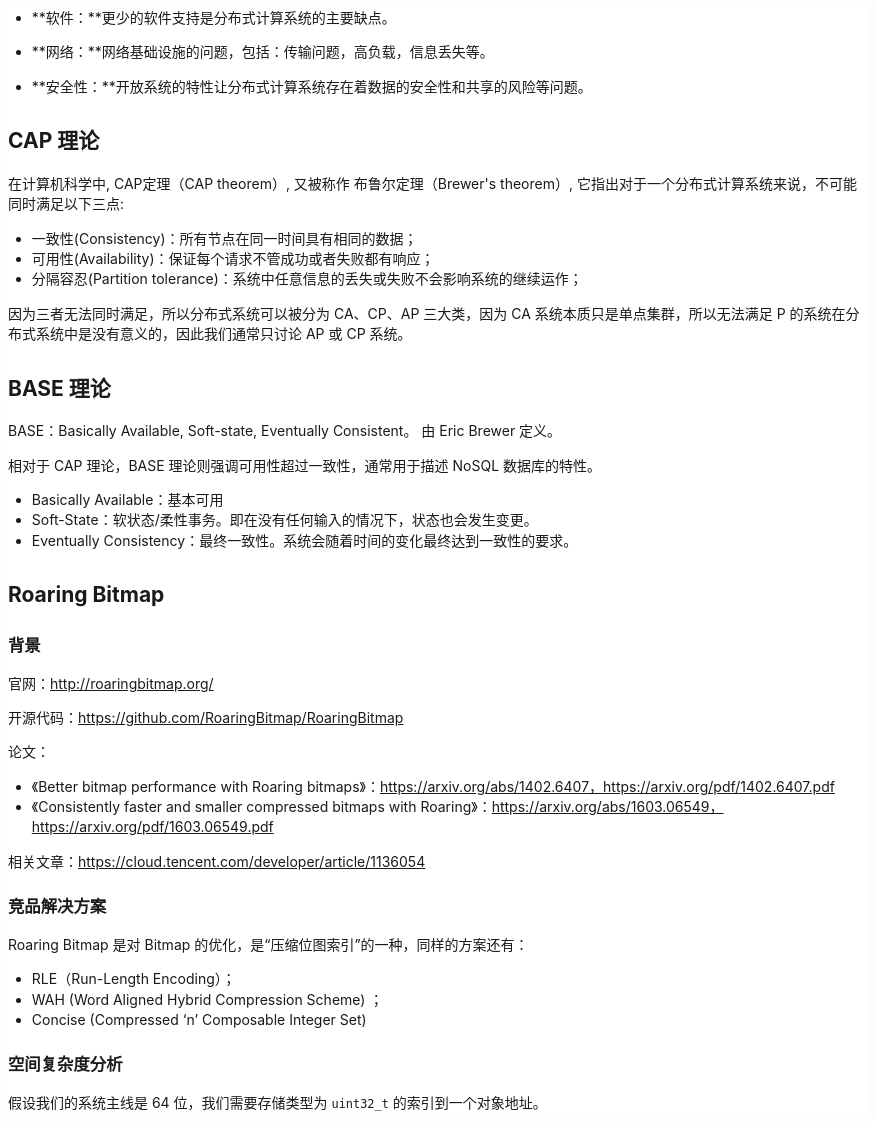 - **软件：**更少的软件支持是分布式计算系统的主要缺点。

- **网络：**网络基础设施的问题，包括：传输问题，高负载，信息丢失等。

- **安全性：**开放系统的特性让分布式计算系统存在着数据的安全性和共享的风险等问题。

## CAP 理论

在计算机科学中, CAP定理（CAP theorem）, 又被称作 布鲁尔定理（Brewer's theorem）, 它指出对于一个分布式计算系统来说，不可能同时满足以下三点:

- 一致性(Consistency)：所有节点在同一时间具有相同的数据；
- 可用性(Availability)：保证每个请求不管成功或者失败都有响应；
- 分隔容忍(Partition tolerance)：系统中任意信息的丢失或失败不会影响系统的继续运作；

因为三者无法同时满足，所以分布式系统可以被分为 CA、CP、AP 三大类，因为 CA 系统本质只是单点集群，所以无法满足 P 的系统在分布式系统中是没有意义的，因此我们通常只讨论 AP 或 CP 系统。

## BASE 理论

BASE：Basically Available, Soft-state, Eventually Consistent。 由 Eric Brewer 定义。

相对于 CAP 理论，BASE 理论则强调可用性超过一致性，通常用于描述 NoSQL 数据库的特性。

- Basically Available：基本可用
- Soft-State：软状态/柔性事务。即在没有任何输入的情况下，状态也会发生变更。
- Eventually Consistency：最终一致性。系统会随着时间的变化最终达到一致性的要求。

## Roaring Bitmap

### 背景

官网：http://roaringbitmap.org/

开源代码：https://github.com/RoaringBitmap/RoaringBitmap

论文：

- 《Better bitmap performance with Roaring bitmaps》：https://arxiv.org/abs/1402.6407，https://arxiv.org/pdf/1402.6407.pdf
- 《Consistently faster and smaller compressed bitmaps with Roaring》：https://arxiv.org/abs/1603.06549，https://arxiv.org/pdf/1603.06549.pdf

相关文章：https://cloud.tencent.com/developer/article/1136054

### 竞品解决方案

Roaring Bitmap 是对 Bitmap 的优化，是“压缩位图索引”的一种，同样的方案还有：

-  RLE（Run-Length Encoding）；
-  WAH (Word Aligned Hybrid Compression Scheme) ；
-  Concise (Compressed ‘n’ Composable Integer Set)

### 空间复杂度分析

假设我们的系统主线是 64 位，我们需要存储类型为 `uint32_t` 的索引到一个对象地址。
